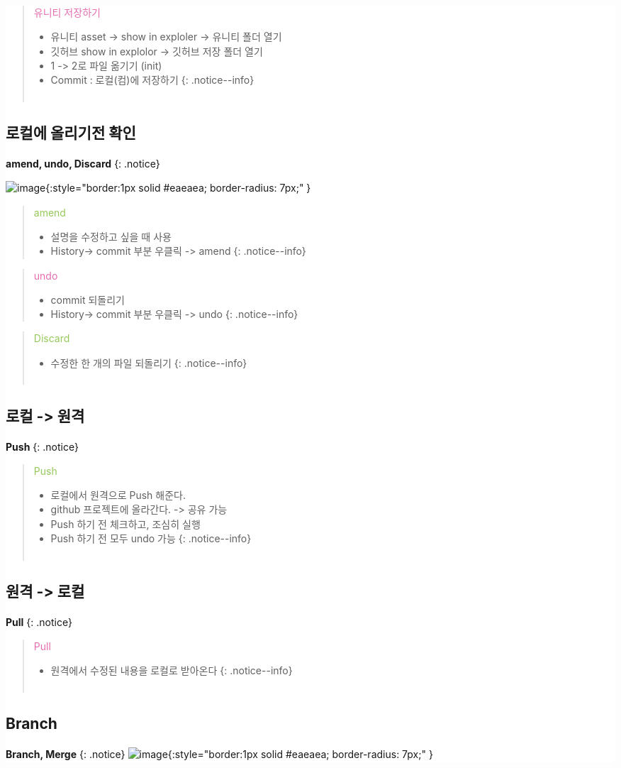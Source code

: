 >   <span style="color:#E66EAF">유니티 저장하기</span>  
>   - 유니티 asset -> show in exploler -> 유니티 폴더 열기
>   - 깃허브 show in explolor           -> 깃허브 저장 폴더 열기
>   - 1 -> 2로 파일 옮기기 (init)
>   - Commit : 로컬(컴)에 저장하기
{: .notice--info}
<br><br>

## 로컬에 올리기전 확인
**amend, undo, Discard**
{: .notice}

![image](https://github.com/levell1/levell1.github.io/assets/96651722/d2e20064-646e-463c-a4af-deadd24de8ef){:style="border:1px solid #eaeaea; border-radius: 7px;" }  

>   <span style="color:#96C85A">amend</span>  
>   - 설명을 수정하고 싶을 때 사용
>   - History-> commit 부분 우클릭 -> amend
{: .notice--info}

>   <span style="color:#E66EAF">undo</span>  
>   - commit 되돌리기
>   - History-> commit 부분 우클릭 -> undo 
{: .notice--info}


>   <span style="color:#96C85A">Discard</span>  
>   - 수정한 한 개의 파일 되돌리기
{: .notice--info}
<br><br>

## 로컬 -> 원격
**Push**
{: .notice}

>   <span style="color:#96C85A">Push</span>  
>   - 로컬에서 원격으로 Push 해준다.
>   - github 프로젝트에 올라간다. -> 공유 가능
>   - Push 하기 전 체크하고, 조심히 실행
>   - Push 하기 전 모두 undo 가능
{: .notice--info}
<br><br>

## 원격 -> 로컬
**Pull**
{: .notice}

>   <span style="color:#E66EAF">Pull</span>  
>   - 원격에서 수정된 내용을 로컬로 받아온다
{: .notice--info}
<br><br>

## Branch
**Branch, Merge**
{: .notice}
![image](https://github.com/levell1/levell1.github.io/assets/96651722/b0faab22-56d2-4bd3-998c-338ffb68f6a4){:style="border:1px solid #eaeaea; border-radius: 7px;" }  
